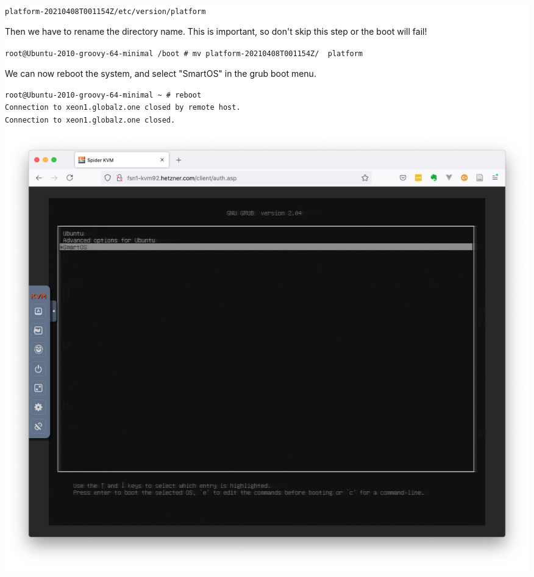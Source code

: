 ```
platform-20210408T001154Z/etc/version/platform
```

Then we have to rename the directory name. This is important, so don't skip this step or the boot will fail!

```
root@Ubuntu-2010-groovy-64-minimal /boot # mv platform-20210408T001154Z/  platform
```

We can now reboot the system, and select "SmartOS" in the grub boot menu.

```
root@Ubuntu-2010-groovy-64-minimal ~ # reboot
Connection to xeon1.globalz.one closed by remote host.
Connection to xeon1.globalz.one closed.
```

![grub](./how_to_install_SmartOS_picture_grub.png)
